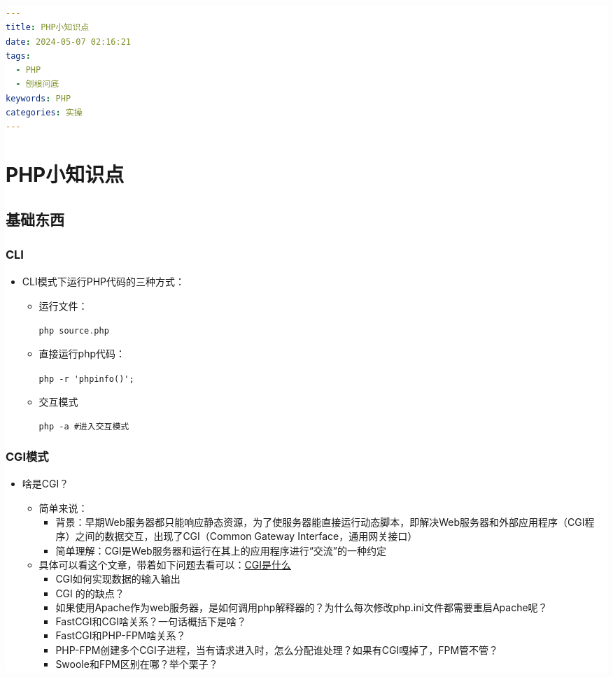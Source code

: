 ```yaml
---
title: PHP小知识点
date: 2024-05-07 02:16:21
tags: 
  - PHP
  - 刨根问底
keywords: PHP
categories: 实操
---
```




# PHP小知识点



## 基础东西

### CLI

* CLI模式下运行PHP代码的三种方式：

  * 运行文件：

    ```php
    php source.php
    ```

  * 直接运行php代码：

    ```shell
    php -r 'phpinfo()';
    ```

  * 交互模式

    ```shell
    php -a #进入交互模式
    ```



### CGI模式

* 啥是CGI？

  * 简单来说：
    * 背景：早期Web服务器都只能响应静态资源，为了使服务器能直接运行动态脚本，即解决Web服务器和外部应用程序（CGI程序）之间的数据交互，出现了CGI（Common Gateway Interface，通用网关接口）
    * 简单理解：CGI是Web服务器和运行在其上的应用程序进行“交流”的一种约定
  * 具体可以看这个文章，带着如下问题去看可以：[CGI是什么](https://www.jianshu.com/p/c4dc22699a42)
    * CGI如何实现数据的输入输出
    * CGI 的的缺点？
    * 如果使用Apache作为web服务器，是如何调用php解释器的？为什么每次修改php.ini文件都需要重启Apache呢？
    * FastCGI和CGI啥关系？一句话概括下是啥？
    * FastCGI和PHP-FPM啥关系？
    * PHP-FPM创建多个CGI子进程，当有请求进入时，怎么分配谁处理？如果有CGI嘎掉了，FPM管不管？
    * Swoole和FPM区别在哪？举个栗子？
